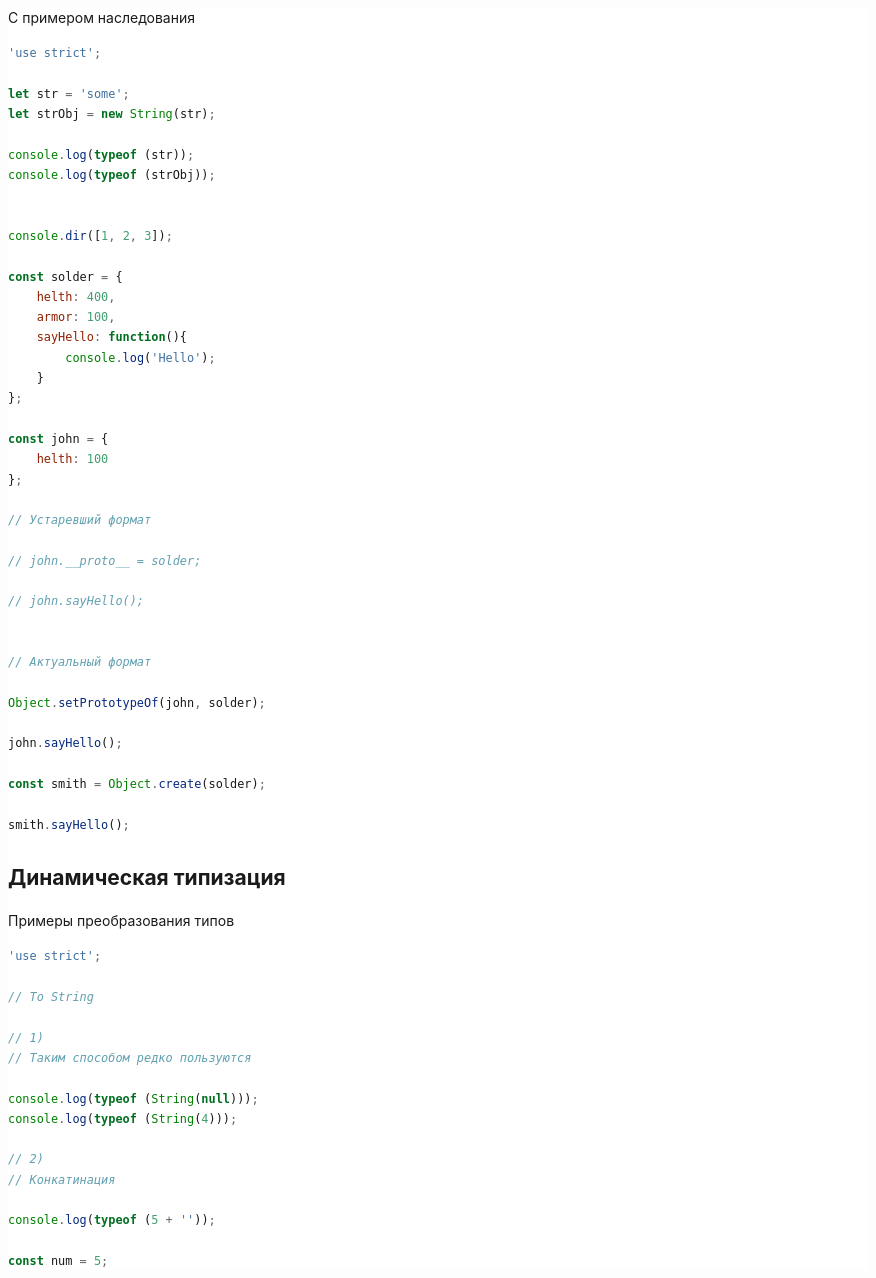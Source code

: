 С примером наследования

```javascript
'use strict';

let str = 'some';
let strObj = new String(str);

console.log(typeof (str));
console.log(typeof (strObj));


console.dir([1, 2, 3]);

const solder = {
    helth: 400,
    armor: 100,
    sayHello: function(){
        console.log('Hello');
    }
};

const john = {
    helth: 100
};

// Устаревший формат

// john.__proto__ = solder;

// john.sayHello();


// Актуальный формат

Object.setPrototypeOf(john, solder);

john.sayHello();

const smith = Object.create(solder);

smith.sayHello();
```

## Динамическая типизация

Примеры преобразования типов

 ```javascript
'use strict';

// To String

// 1)
// Таким способом редко пользуются

console.log(typeof (String(null)));
console.log(typeof (String(4)));

// 2)
// Конкатинация

console.log(typeof (5 + ''));

const num = 5;
 ```